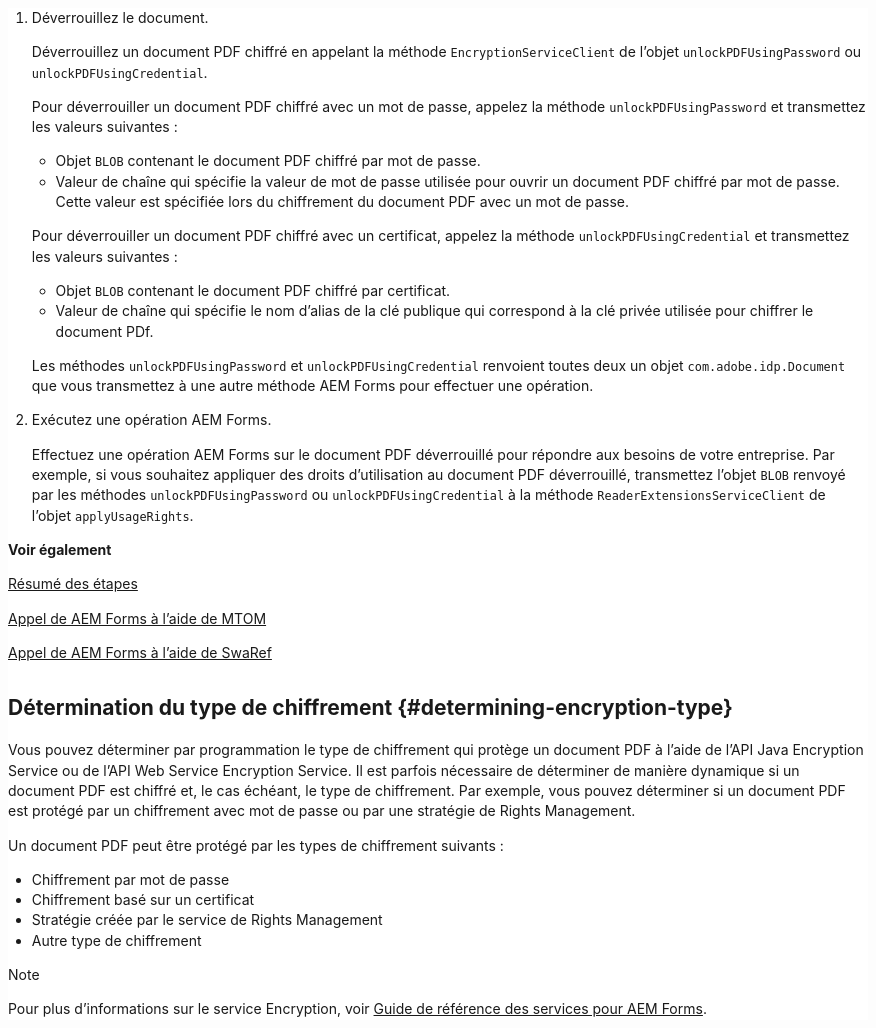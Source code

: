 1. Déverrouillez le document.

   Déverrouillez un document PDF chiffré en appelant la méthode `EncryptionServiceClient` de l’objet `unlockPDFUsingPassword` ou `unlockPDFUsingCredential`.

   Pour déverrouiller un document PDF chiffré avec un mot de passe, appelez la méthode `unlockPDFUsingPassword` et transmettez les valeurs suivantes :

   * Objet `BLOB` contenant le document PDF chiffré par mot de passe.
   * Valeur de chaîne qui spécifie la valeur de mot de passe utilisée pour ouvrir un document PDF chiffré par mot de passe. Cette valeur est spécifiée lors du chiffrement du document PDF avec un mot de passe.

   Pour déverrouiller un document PDF chiffré avec un certificat, appelez la méthode `unlockPDFUsingCredential` et transmettez les valeurs suivantes :

   * Objet `BLOB` contenant le document PDF chiffré par certificat.
   * Valeur de chaîne qui spécifie le nom d’alias de la clé publique qui correspond à la clé privée utilisée pour chiffrer le document PDf.

   Les méthodes `unlockPDFUsingPassword` et `unlockPDFUsingCredential` renvoient toutes deux un objet `com.adobe.idp.Document` que vous transmettez à une autre méthode AEM Forms pour effectuer une opération.

1. Exécutez une opération AEM Forms.

   Effectuez une opération AEM Forms sur le document PDF déverrouillé pour répondre aux besoins de votre entreprise. Par exemple, si vous souhaitez appliquer des droits d’utilisation au document PDF déverrouillé, transmettez l’objet `BLOB` renvoyé par les méthodes `unlockPDFUsingPassword` ou `unlockPDFUsingCredential` à la méthode `ReaderExtensionsServiceClient` de l’objet `applyUsageRights`.

**Voir également**

[Résumé des étapes](encrypting-decrypting-pdf-documents.md#summary-of-steps)

[Appel de AEM Forms à l’aide de MTOM](/help/forms/developing/invoking-aem-forms-using-web.md#invoking-aem-forms-using-mtom)

[Appel de AEM Forms à l’aide de SwaRef](/help/forms/developing/invoking-aem-forms-using-web.md#invoking-aem-forms-using-swaref)

## Détermination du type de chiffrement {#determining-encryption-type}

Vous pouvez déterminer par programmation le type de chiffrement qui protège un document PDF à l’aide de l’API Java Encryption Service ou de l’API Web Service Encryption Service. Il est parfois nécessaire de déterminer de manière dynamique si un document PDF est chiffré et, le cas échéant, le type de chiffrement. Par exemple, vous pouvez déterminer si un document PDF est protégé par un chiffrement avec mot de passe ou par une stratégie de Rights Management.

Un document PDF peut être protégé par les types de chiffrement suivants :

* Chiffrement par mot de passe
* Chiffrement basé sur un certificat
* Stratégie créée par le service de Rights Management
* Autre type de chiffrement

>[!NOTE]
>
>Pour plus d’informations sur le service Encryption, voir [Guide de référence des services pour AEM Forms](https://www.adobe.com/go/learn_aemforms_services_63).
